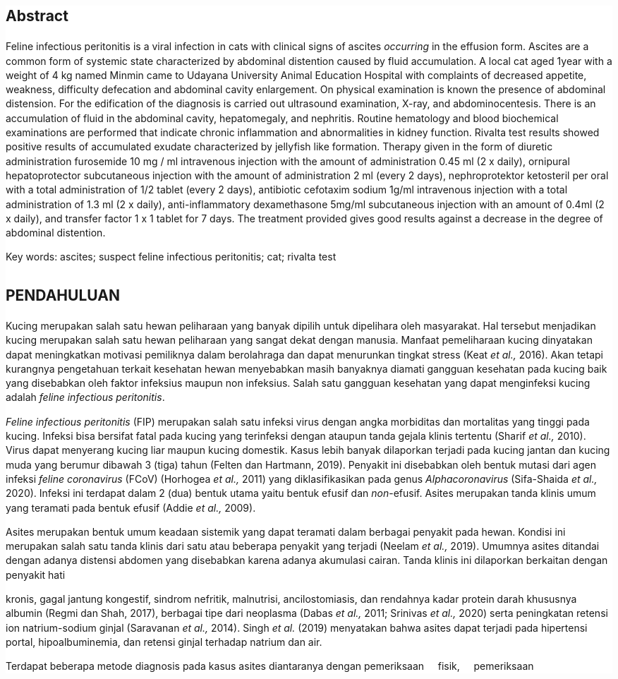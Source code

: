 <h2><a name="bookmark6"></a><span class="font4" style="font-weight:bold;"><a name="bookmark7"></a>Abstract</span></h2>
<p><span class="font3">Feline infectious peritonitis is a viral infection in cats with clinical signs of ascites </span><span class="font3" style="font-style:italic;">occurring</span><span class="font3"> in the effusion form. Ascites are a common form of systemic state characterized by abdominal distention caused by fluid accumulation. A local cat aged 1year with a weight of 4 kg named Minmin came to Udayana University Animal Education Hospital with complaints of decreased appetite, weakness, difficulty defecation and abdominal cavity enlargement. On physical examination is known the presence of abdominal distension. For the edification of the diagnosis is carried out ultrasound examination, X-ray, and abdominocentesis. There is an accumulation of fluid in the abdominal cavity, hepatomegaly, and nephritis. Routine hematology and blood biochemical examinations are performed that indicate chronic inflammation and abnormalities in kidney function. Rivalta test results showed positive results of accumulated exudate characterized by jellyfish like formation. Therapy given in the form of diuretic administration furosemide 10 mg / ml intravenous injection with the amount of administration 0.45 ml (2 x daily), ornipural hepatoprotector subcutaneous injection with the amount of administration 2 ml (every 2 days), nephroprotektor ketosteril per oral with a total administration of 1/2 tablet (every 2 days), antibiotic cefotaxim sodium 1g/ml intravenous injection with a total administration of 1.3 ml (2 x daily), anti-inflammatory dexamethasone 5mg/ml subcutaneous injection with an amount of 0.4ml (2 x daily), and transfer factor 1 x 1 tablet for 7 days. The treatment provided gives good results against a decrease in the degree of abdominal distention.</span></p>
<p><span class="font3">Key words: ascites; suspect feline infectious peritonitis; cat; rivalta test</span></p>
<h2><a name="bookmark8"></a><span class="font4" style="font-weight:bold;"><a name="bookmark9"></a>PENDAHULUAN</span></h2>
<p><span class="font4">Kucing merupakan salah satu hewan peliharaan yang banyak dipilih untuk dipelihara oleh masyarakat. Hal tersebut menjadikan kucing merupakan salah satu hewan peliharaan yang sangat dekat dengan manusia. Manfaat pemeliharaan kucing dinyatakan dapat meningkatkan motivasi pemiliknya dalam berolahraga dan dapat menurunkan tingkat stress (Keat </span><span class="font4" style="font-style:italic;">et al., </span><span class="font4">2016). Akan tetapi kurangnya pengetahuan terkait kesehatan hewan menyebabkan masih banyaknya diamati gangguan kesehatan pada kucing baik yang disebabkan oleh faktor infeksius maupun non infeksius. Salah satu gangguan kesehatan yang dapat menginfeksi kucing adalah </span><span class="font4" style="font-style:italic;">feline infectious peritonitis</span><span class="font4">.</span></p>
<p><span class="font4" style="font-style:italic;">Feline infectious peritonitis</span><span class="font4"> (FIP) merupakan salah satu infeksi virus dengan angka morbiditas dan mortalitas yang tinggi pada kucing. Infeksi bisa bersifat fatal pada kucing yang terinfeksi dengan ataupun tanda gejala klinis tertentu (Sharif </span><span class="font4" style="font-style:italic;">et al.,</span><span class="font4"> 2010). Virus dapat menyerang kucing liar maupun kucing domestik. Kasus lebih banyak dilaporkan terjadi pada kucing jantan dan kucing muda yang berumur dibawah 3 (tiga) tahun (Felten dan Hartmann, 2019). Penyakit ini disebabkan oleh bentuk mutasi dari agen infeksi </span><span class="font4" style="font-style:italic;">feline coronavirus</span><span class="font4"> (FCoV) (Horhogea </span><span class="font4" style="font-style:italic;">et al., </span><span class="font4">2011) yang diklasifikasikan pada genus </span><span class="font4" style="font-style:italic;">Alphacoronavirus</span><span class="font4"> (Sifa-Shaida </span><span class="font4" style="font-style:italic;">et al., </span><span class="font4">2020). Infeksi ini terdapat dalam 2 (dua) bentuk utama yaitu bentuk efusif dan </span><span class="font4" style="font-style:italic;">non</span><span class="font4">-efusif. Asites merupakan tanda klinis umum yang teramati pada bentuk efusif (Addie </span><span class="font4" style="font-style:italic;">et al.,</span><span class="font4"> 2009).</span></p>
<p><span class="font4">Asites merupakan bentuk umum keadaan sistemik yang dapat teramati dalam berbagai penyakit pada hewan. Kondisi ini merupakan salah satu tanda klinis dari satu atau beberapa penyakit yang terjadi (Neelam </span><span class="font4" style="font-style:italic;">et al.,</span><span class="font4"> 2019). Umumnya asites ditandai dengan adanya distensi abdomen yang disebabkan karena adanya akumulasi cairan. Tanda klinis ini dilaporkan berkaitan dengan penyakit hati</span></p>
<p><span class="font4">kronis, gagal jantung kongestif, sindrom nefritik, malnutrisi, ancilostomiasis, dan rendahnya kadar protein darah khususnya albumin (Regmi dan Shah, 2017), berbagai tipe dari neoplasma (Dabas </span><span class="font4" style="font-style:italic;">et al.,</span><span class="font4"> 2011; Srinivas </span><span class="font4" style="font-style:italic;">et al.,</span><span class="font4"> 2020) serta peningkatan retensi ion natrium-sodium ginjal (Saravanan </span><span class="font4" style="font-style:italic;">et al.,</span><span class="font4"> 2014). Singh </span><span class="font4" style="font-style:italic;">et al.</span><span class="font4"> (2019) menyatakan bahwa asites dapat terjadi pada hipertensi portal, hipoalbuminemia, dan retensi ginjal terhadap natrium dan air.</span></p>
<p><span class="font4">Terdapat beberapa metode diagnosis pada kasus asites diantaranya dengan pemeriksaan &nbsp;&nbsp;&nbsp;&nbsp;fisik, &nbsp;&nbsp;&nbsp;&nbsp;pemeriksaan</span></p>
